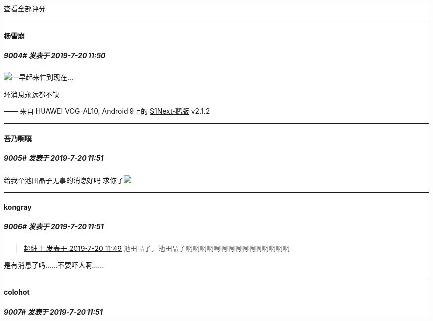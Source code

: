 

查看全部评分






*****

####  杨雪崩  
##### 9004#       发表于 2019-7-20 11:50



<img src="https://static.saraba1st.com/image/smiley/face2017/097.png" referrerpolicy="no-referrer">一早起来忙到现在…

坏消息永远都不缺

—— 来自 HUAWEI VOG-AL10, Android 9上的 [S1Next-鹅版](https://github.com/ykrank/S1-Next/releases) v2.1.2







*****

####  吾乃啊噗  
##### 9005#       发表于 2019-7-20 11:51




给我个池田晶子无事的消息好吗 求你了<img src="https://static.saraba1st.com/image/smiley/face2017/139.png" referrerpolicy="no-referrer">







*****

####  kongray  
##### 9006#       发表于 2019-7-20 11:51



<blockquote><a href="httphttps://bbs.saraba1st.com/2b/forum.php?mod=redirect&amp;goto=findpost&amp;pid=44592342&amp;ptid=1847593" target="_blank">超紳士 发表于 2019-7-20 11:49</a>
池田晶子，池田晶子啊啊啊啊啊啊啊啊啊啊啊啊啊啊啊</blockquote>
是有消息了吗……不要吓人啊……







*****

####  colohot  
##### 9007#       发表于 2019-7-20 11:51
